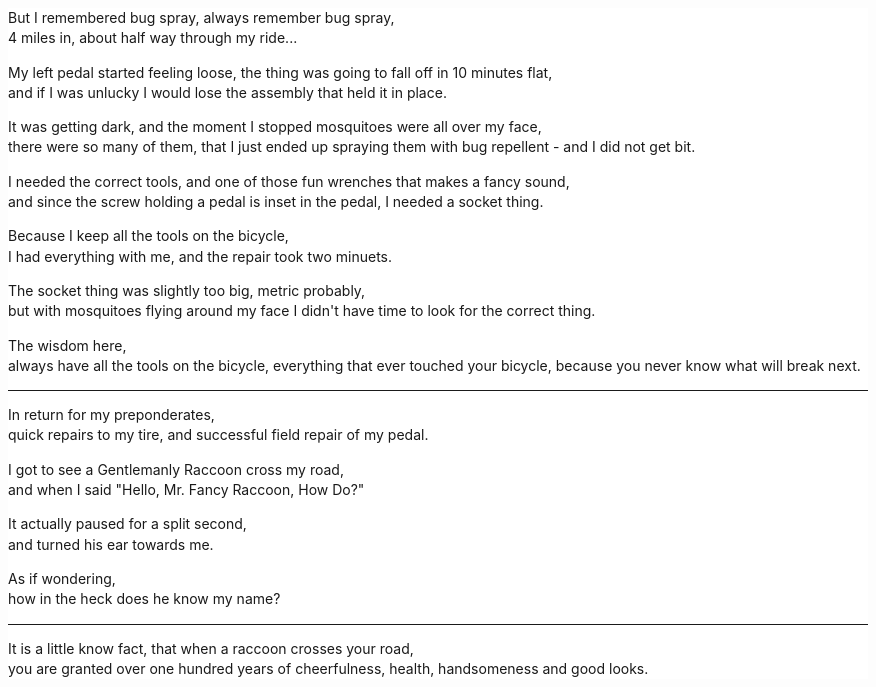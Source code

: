 But I remembered bug spray, always remember bug spray,\
4 miles in, about half way through my ride...

My left pedal started feeling loose, the thing was going to fall off in 10 minutes flat,\
and if I was unlucky I would lose the assembly that held it in place.

It was getting dark, and the moment I stopped mosquitoes were all over my face,\
there were so many of them, that I just ended up spraying them with bug repellent - and I did not get bit.

I needed the correct tools, and one of those fun wrenches that makes a fancy sound,\
and since the screw holding a pedal is inset in the pedal, I needed a socket thing.

Because I keep all the tools on the bicycle,\
I had everything with me, and the repair took two minuets.

The socket thing was slightly too big, metric probably,\
but with mosquitoes flying around my face I didn't have time to look for the correct thing.

The wisdom here,\
always have all the tools on the bicycle, everything that ever touched your bicycle, because you never know what will break next.

---

In return for my preponderates,\
quick repairs to my tire, and successful field repair of my pedal.

I got to see a Gentlemanly Raccoon cross my road,\
and when I said "Hello, Mr. Fancy Raccoon, How Do?"

It actually paused for a split second,\
and turned his ear towards me.

As if wondering,\
how in the heck does he know my name?

---

It is a little know fact, that when a raccoon crosses your road,\
you are granted over one hundred years of cheerfulness, health, handsomeness and good looks.
